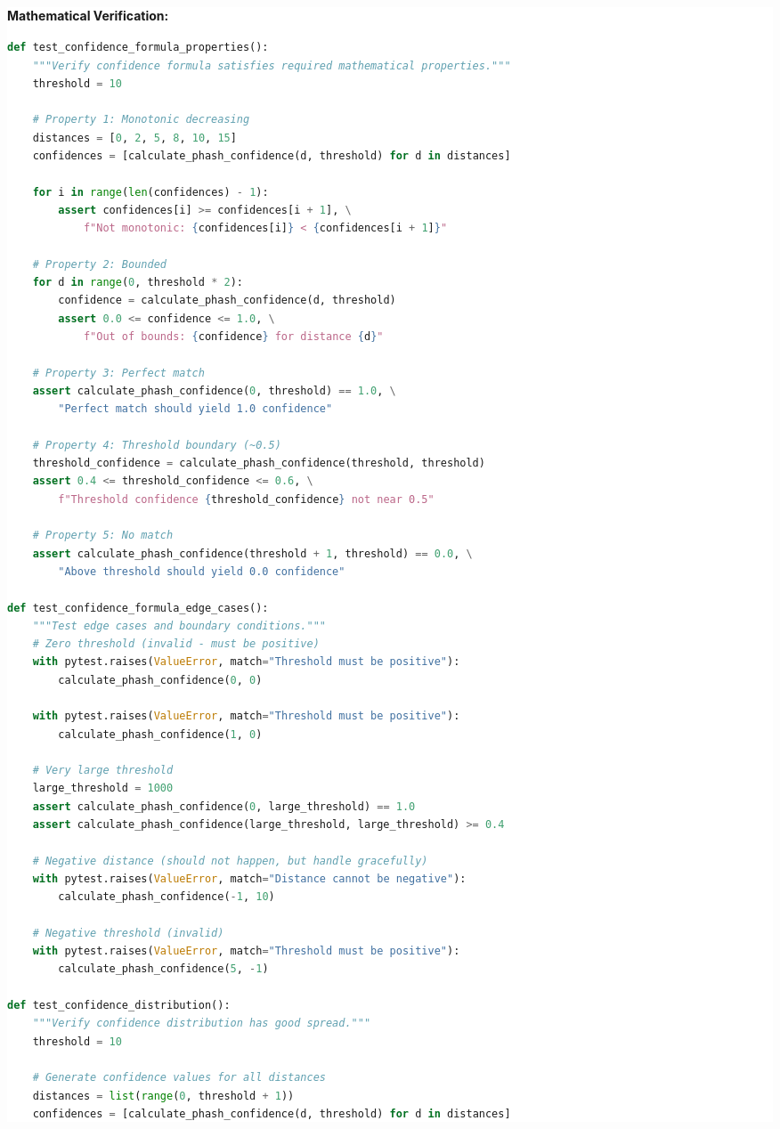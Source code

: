 **Mathematical Verification:**

```python
def test_confidence_formula_properties():
    """Verify confidence formula satisfies required mathematical properties."""
    threshold = 10

    # Property 1: Monotonic decreasing
    distances = [0, 2, 5, 8, 10, 15]
    confidences = [calculate_phash_confidence(d, threshold) for d in distances]

    for i in range(len(confidences) - 1):
        assert confidences[i] >= confidences[i + 1], \
            f"Not monotonic: {confidences[i]} < {confidences[i + 1]}"

    # Property 2: Bounded
    for d in range(0, threshold * 2):
        confidence = calculate_phash_confidence(d, threshold)
        assert 0.0 <= confidence <= 1.0, \
            f"Out of bounds: {confidence} for distance {d}"

    # Property 3: Perfect match
    assert calculate_phash_confidence(0, threshold) == 1.0, \
        "Perfect match should yield 1.0 confidence"

    # Property 4: Threshold boundary (~0.5)
    threshold_confidence = calculate_phash_confidence(threshold, threshold)
    assert 0.4 <= threshold_confidence <= 0.6, \
        f"Threshold confidence {threshold_confidence} not near 0.5"

    # Property 5: No match
    assert calculate_phash_confidence(threshold + 1, threshold) == 0.0, \
        "Above threshold should yield 0.0 confidence"

def test_confidence_formula_edge_cases():
    """Test edge cases and boundary conditions."""
    # Zero threshold (invalid - must be positive)
    with pytest.raises(ValueError, match="Threshold must be positive"):
        calculate_phash_confidence(0, 0)
    
    with pytest.raises(ValueError, match="Threshold must be positive"):
        calculate_phash_confidence(1, 0)

    # Very large threshold
    large_threshold = 1000
    assert calculate_phash_confidence(0, large_threshold) == 1.0
    assert calculate_phash_confidence(large_threshold, large_threshold) >= 0.4

    # Negative distance (should not happen, but handle gracefully)
    with pytest.raises(ValueError, match="Distance cannot be negative"):
        calculate_phash_confidence(-1, 10)

    # Negative threshold (invalid)
    with pytest.raises(ValueError, match="Threshold must be positive"):
        calculate_phash_confidence(5, -1)

def test_confidence_distribution():
    """Verify confidence distribution has good spread."""
    threshold = 10

    # Generate confidence values for all distances
    distances = list(range(0, threshold + 1))
    confidences = [calculate_phash_confidence(d, threshold) for d in distances]

```